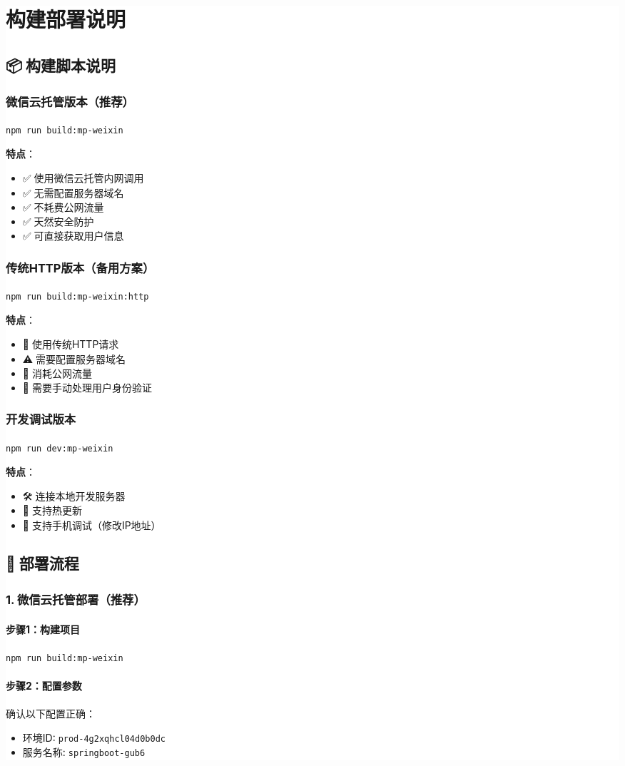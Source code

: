# 构建部署说明

## 📦 构建脚本说明

### 微信云托管版本（推荐）
```bash
npm run build:mp-weixin
```

**特点**：
- ✅ 使用微信云托管内网调用
- ✅ 无需配置服务器域名
- ✅ 不耗费公网流量
- ✅ 天然安全防护
- ✅ 可直接获取用户信息

### 传统HTTP版本（备用方案）
```bash
npm run build:mp-weixin:http
```

**特点**：
- 🔄 使用传统HTTP请求
- ⚠️ 需要配置服务器域名
- 📡 消耗公网流量
- 🔧 需要手动处理用户身份验证

### 开发调试版本
```bash
npm run dev:mp-weixin
```

**特点**：
- 🛠️ 连接本地开发服务器
- 🔄 支持热更新
- 📱 支持手机调试（修改IP地址）

## 🚀 部署流程

### 1. 微信云托管部署（推荐）

#### 步骤1：构建项目
```bash
npm run build:mp-weixin
```

#### 步骤2：配置参数
确认以下配置正确：
- 环境ID: `prod-4g2xqhcl04d0b0dc`
- 服务名称: `springboot-gub6`
